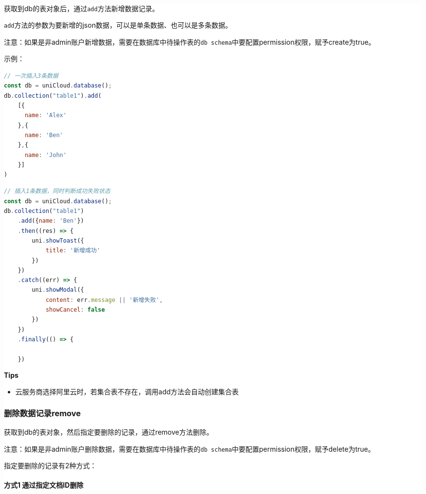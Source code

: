 获取到db的表对象后，通过`add`方法新增数据记录。

`add`方法的参数为要新增的json数据，可以是单条数据、也可以是多条数据。

注意：如果是非admin账户新增数据，需要在数据库中待操作表的`db schema`中要配置permission权限，赋予create为true。

示例：

```js
// 一次插入3条数据
const db = uniCloud.database();
db.collection("table1").add(
	[{
	  name: 'Alex'
	},{
	  name: 'Ben'
	},{
	  name: 'John'
	}]
)
```

```js
// 插入1条数据，同时判断成功失败状态
const db = uniCloud.database();
db.collection("table1")
	.add({name: 'Ben'})
	.then((res) => {
		uni.showToast({
			title: '新增成功'
		})
	})
	.catch((err) => {
		uni.showModal({
			content: err.message || '新增失败',
			showCancel: false
		})
	})
	.finally(() => {
		
	})
```

**Tips**

- 云服务商选择阿里云时，若集合表不存在，调用add方法会自动创建集合表


### 删除数据记录remove
获取到db的表对象，然后指定要删除的记录，通过remove方法删除。

注意：如果是非admin账户删除数据，需要在数据库中待操作表的`db schema`中要配置permission权限，赋予delete为true。

指定要删除的记录有2种方式：

#### 方式1 通过指定文档ID删除
